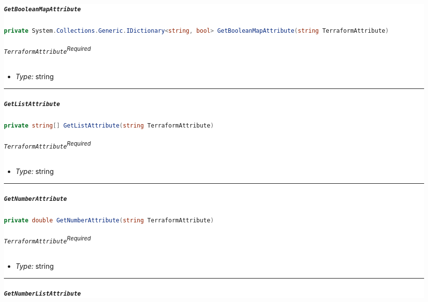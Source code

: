 ##### `GetBooleanMapAttribute` <a name="GetBooleanMapAttribute" id="@cdktf/provider-databricks.dataDatabricksBudgetPolicies.DataDatabricksBudgetPolicies.getBooleanMapAttribute"></a>

```csharp
private System.Collections.Generic.IDictionary<string, bool> GetBooleanMapAttribute(string TerraformAttribute)
```

###### `TerraformAttribute`<sup>Required</sup> <a name="TerraformAttribute" id="@cdktf/provider-databricks.dataDatabricksBudgetPolicies.DataDatabricksBudgetPolicies.getBooleanMapAttribute.parameter.terraformAttribute"></a>

- *Type:* string

---

##### `GetListAttribute` <a name="GetListAttribute" id="@cdktf/provider-databricks.dataDatabricksBudgetPolicies.DataDatabricksBudgetPolicies.getListAttribute"></a>

```csharp
private string[] GetListAttribute(string TerraformAttribute)
```

###### `TerraformAttribute`<sup>Required</sup> <a name="TerraformAttribute" id="@cdktf/provider-databricks.dataDatabricksBudgetPolicies.DataDatabricksBudgetPolicies.getListAttribute.parameter.terraformAttribute"></a>

- *Type:* string

---

##### `GetNumberAttribute` <a name="GetNumberAttribute" id="@cdktf/provider-databricks.dataDatabricksBudgetPolicies.DataDatabricksBudgetPolicies.getNumberAttribute"></a>

```csharp
private double GetNumberAttribute(string TerraformAttribute)
```

###### `TerraformAttribute`<sup>Required</sup> <a name="TerraformAttribute" id="@cdktf/provider-databricks.dataDatabricksBudgetPolicies.DataDatabricksBudgetPolicies.getNumberAttribute.parameter.terraformAttribute"></a>

- *Type:* string

---

##### `GetNumberListAttribute` <a name="GetNumberListAttribute" id="@cdktf/provider-databricks.dataDatabricksBudgetPolicies.DataDatabricksBudgetPolicies.getNumberListAttribute"></a>

